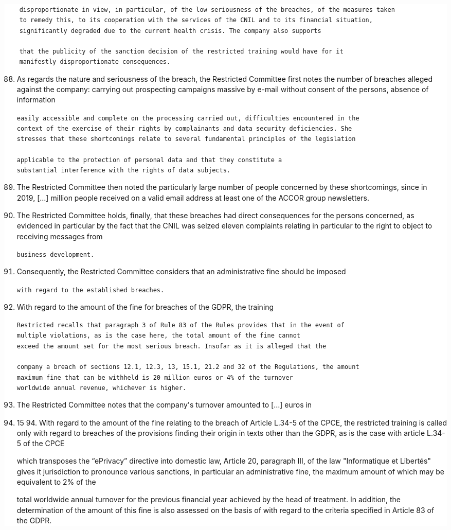         disproportionate in view, in particular, of the low seriousness of the breaches, of the measures taken
        to remedy this, to its cooperation with the services of the CNIL and to its financial situation,
        significantly degraded due to the current health crisis. The company also supports

        that the publicity of the sanction decision of the restricted training would have for it
        manifestly disproportionate consequences.

88. As regards the nature and seriousness of the breach, the Restricted Committee first notes the
        number of breaches alleged against the company: carrying out prospecting campaigns
        massive by e-mail without consent of the persons, absence of information

        easily accessible and complete on the processing carried out, difficulties encountered in the
        context of the exercise of their rights by complainants and data security deficiencies. She
        stresses that these shortcomings relate to several fundamental principles of the legislation

        applicable to the protection of personal data and that they constitute a
        substantial interference with the rights of data subjects.

89. The Restricted Committee then noted the particularly large number of people
        concerned by these shortcomings, since in 2019, \[…\] million people received
        on a valid email address at least one of the ACCOR group newsletters.

90. The Restricted Committee holds, finally, that these breaches had direct consequences
        for the persons concerned, as evidenced in particular by the fact that the CNIL was seized
        eleven complaints relating in particular to the right to object to receiving messages from

        business development.

91. Consequently, the Restricted Committee considers that an administrative fine should be imposed

        with regard to the established breaches.

92. With regard to the amount of the fine for breaches of the GDPR, the training

        Restricted recalls that paragraph 3 of Rule 83 of the Rules provides that in the event of
        multiple violations, as is the case here, the total amount of the fine cannot
        exceed the amount set for the most serious breach. Insofar as it is alleged that the

        company a breach of sections 12.1, 12.3, 13, 15.1, 21.2 and 32 of the Regulations, the amount
        maximum fine that can be withheld is 20 million euros or 4% of the turnover
        worldwide annual revenue, whichever is higher.

93. The Restricted Committee notes that the company's turnover amounted to \[…\] euros in
2021. 15 94. With regard to the amount of the fine relating to the breach of Article L.34-5 of the CPCE, the
         restricted training is called only with regard to breaches of the provisions finding
         their origin in texts other than the GDPR, as is the case with article L.34-5 of the CPCE

         which transposes the “ePrivacy” directive into domestic law, Article 20, paragraph III, of the law
         "Informatique et Libertés" gives it jurisdiction to pronounce various sanctions,
         in particular an administrative fine, the maximum amount of which may be equivalent to 2% of the

         total worldwide annual turnover for the previous financial year achieved by the head of
         treatment. In addition, the determination of the amount of this fine is also assessed on the basis of
         with regard to the criteria specified in Article 83 of the GDPR.
